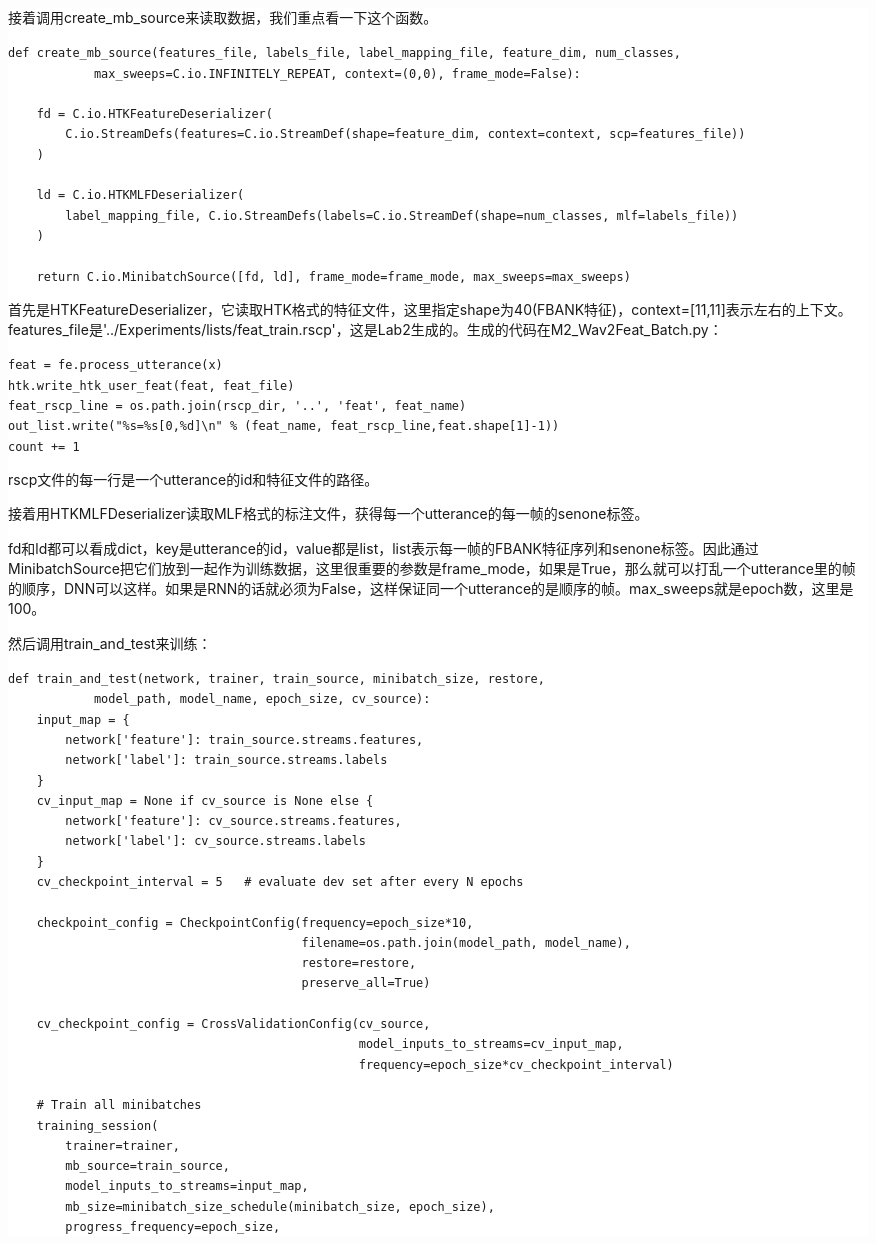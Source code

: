 接着调用create_mb_source来读取数据，我们重点看一下这个函数。

```
def create_mb_source(features_file, labels_file, label_mapping_file, feature_dim, num_classes, 
			max_sweeps=C.io.INFINITELY_REPEAT, context=(0,0), frame_mode=False):

    fd = C.io.HTKFeatureDeserializer(
        C.io.StreamDefs(features=C.io.StreamDef(shape=feature_dim, context=context, scp=features_file))
    )

    ld = C.io.HTKMLFDeserializer(
        label_mapping_file, C.io.StreamDefs(labels=C.io.StreamDef(shape=num_classes, mlf=labels_file))
    )

    return C.io.MinibatchSource([fd, ld], frame_mode=frame_mode, max_sweeps=max_sweeps)

```

首先是HTKFeatureDeserializer，它读取HTK格式的特征文件，这里指定shape为40(FBANK特征)，context=[11,11]表示左右的上下文。features_file是'../Experiments/lists/feat_train.rscp'，这是Lab2生成的。生成的代码在M2_Wav2Feat_Batch.py：
```
feat = fe.process_utterance(x)
htk.write_htk_user_feat(feat, feat_file)
feat_rscp_line = os.path.join(rscp_dir, '..', 'feat', feat_name)
out_list.write("%s=%s[0,%d]\n" % (feat_name, feat_rscp_line,feat.shape[1]-1))
count += 1
```
rscp文件的每一行是一个utterance的id和特征文件的路径。

接着用HTKMLFDeserializer读取MLF格式的标注文件，获得每一个utterance的每一帧的senone标签。

fd和ld都可以看成dict，key是utterance的id，value都是list，list表示每一帧的FBANK特征序列和senone标签。因此通过MinibatchSource把它们放到一起作为训练数据，这里很重要的参数是frame_mode，如果是True，那么就可以打乱一个utterance里的帧的顺序，DNN可以这样。如果是RNN的话就必须为False，这样保证同一个utterance的是顺序的帧。max_sweeps就是epoch数，这里是100。

然后调用train_and_test来训练：
```
def train_and_test(network, trainer, train_source, minibatch_size, restore, 
			model_path, model_name, epoch_size, cv_source):
    input_map = {
        network['feature']: train_source.streams.features,
        network['label']: train_source.streams.labels
    }
    cv_input_map = None if cv_source is None else {
        network['feature']: cv_source.streams.features,
        network['label']: cv_source.streams.labels
    }
    cv_checkpoint_interval = 5   # evaluate dev set after every N epochs

    checkpoint_config = CheckpointConfig(frequency=epoch_size*10,
                                         filename=os.path.join(model_path, model_name),
                                         restore=restore,
                                         preserve_all=True)

    cv_checkpoint_config = CrossValidationConfig(cv_source,
                                                 model_inputs_to_streams=cv_input_map,
                                                 frequency=epoch_size*cv_checkpoint_interval)

    # Train all minibatches
    training_session(
        trainer=trainer,
        mb_source=train_source,
        model_inputs_to_streams=input_map,
        mb_size=minibatch_size_schedule(minibatch_size, epoch_size),
        progress_frequency=epoch_size,
```